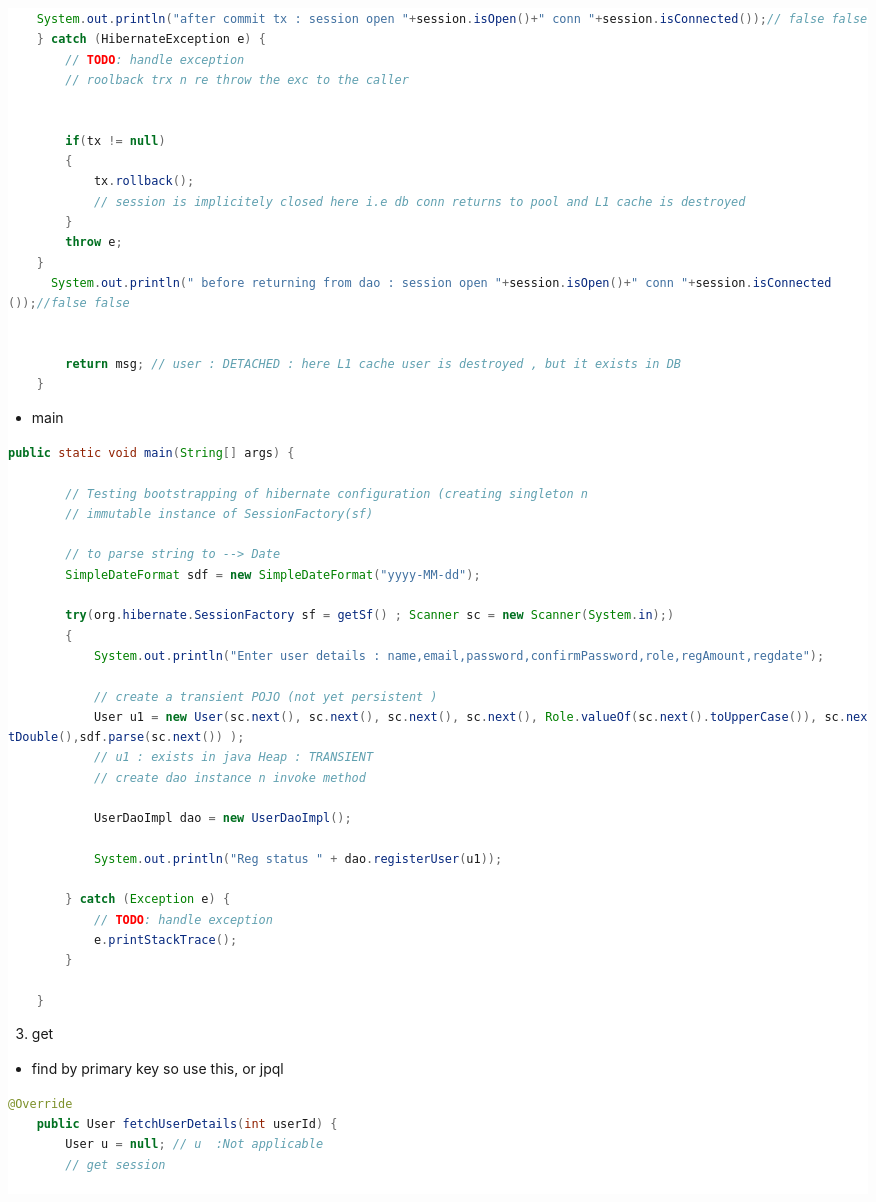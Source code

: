 ```java
	System.out.println("after commit tx : session open "+session.isOpen()+" conn "+session.isConnected());// false false 
	} catch (HibernateException e) {
		// TODO: handle exception
		// roolback trx n re throw the exc to the caller 
	
		
		if(tx != null)
		{
			tx.rollback();
			// session is implicitely closed here i.e db conn returns to pool and L1 cache is destroyed
		}
		throw e; 
	}
	  System.out.println(" before returning from dao : session open "+session.isOpen()+" conn "+session.isConnected());//false false 
	  
	  
		return msg; // user : DETACHED : here L1 cache user is destroyed , but it exists in DB
	}
```

- main 
```java
public static void main(String[] args) {
		
		// Testing bootstrapping of hibernate configuration (creating singleton n 
		// immutable instance of SessionFactory(sf)
		
		// to parse string to --> Date 
		SimpleDateFormat sdf = new SimpleDateFormat("yyyy-MM-dd"); 
		
		try(org.hibernate.SessionFactory sf = getSf() ; Scanner sc = new Scanner(System.in);)
		{
			System.out.println("Enter user details : name,email,password,confirmPassword,role,regAmount,regdate");
			
			// create a transient POJO (not yet persistent )
			User u1 = new User(sc.next(), sc.next(), sc.next(), sc.next(), Role.valueOf(sc.next().toUpperCase()), sc.nextDouble(),sdf.parse(sc.next()) ); 
			// u1 : exists in java Heap : TRANSIENT 
			// create dao instance n invoke method 
			
			UserDaoImpl dao = new UserDaoImpl();
			
			System.out.println("Reg status " + dao.registerUser(u1));
		
		} catch (Exception e) {
			// TODO: handle exception
			e.printStackTrace();
		}
		
	}

```  
3. get 
- find by primary key so use this, or jpql 
```java
@Override
	public User fetchUserDetails(int userId) {
	    User u = null; // u  :Not applicable 
		// get session 
		
```